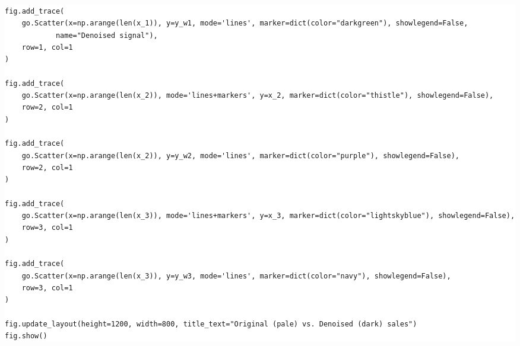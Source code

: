     fig.add_trace(
        go.Scatter(x=np.arange(len(x_1)), y=y_w1, mode='lines', marker=dict(color="darkgreen"), showlegend=False,
                name="Denoised signal"),
        row=1, col=1
    )

    fig.add_trace(
        go.Scatter(x=np.arange(len(x_2)), mode='lines+markers', y=x_2, marker=dict(color="thistle"), showlegend=False),
        row=2, col=1
    )

    fig.add_trace(
        go.Scatter(x=np.arange(len(x_2)), y=y_w2, mode='lines', marker=dict(color="purple"), showlegend=False),
        row=2, col=1
    )

    fig.add_trace(
        go.Scatter(x=np.arange(len(x_3)), mode='lines+markers', y=x_3, marker=dict(color="lightskyblue"), showlegend=False),
        row=3, col=1
    )

    fig.add_trace(
        go.Scatter(x=np.arange(len(x_3)), y=y_w3, mode='lines', marker=dict(color="navy"), showlegend=False),
        row=3, col=1
    )

    fig.update_layout(height=1200, width=800, title_text="Original (pale) vs. Denoised (dark) sales")
    fig.show()
